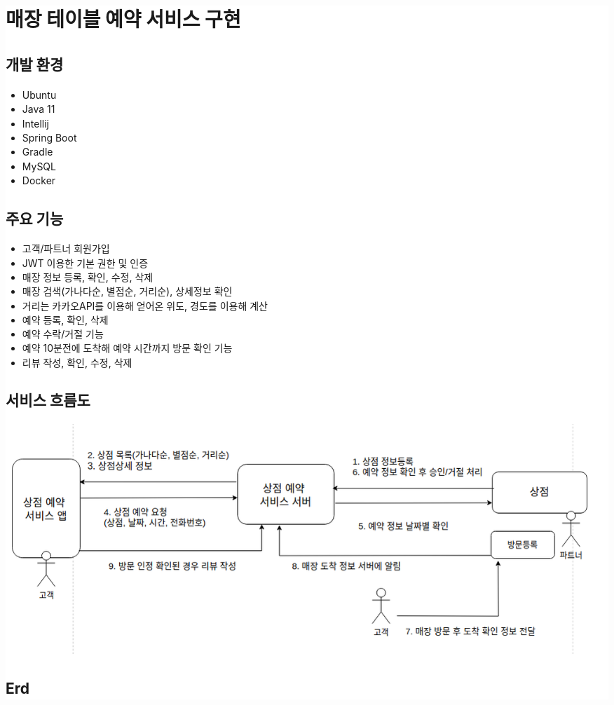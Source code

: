 # 매장 테이블 예약 서비스 구현

## 개발 환경
- Ubuntu
- Java 11
- Intellij
- Spring Boot
- Gradle
- MySQL
- Docker

## 주요 기능
- 고객/파트너 회원가입 
- JWT 이용한 기본 권한 및 인증 
- 매장 정보 등록, 확인, 수정, 삭제
- 매장 검색(가나다순, 별점순, 거리순), 상세정보 확인
- 거리는 카카오API를 이용해 얻어온 위도, 경도를 이용해 계산 
- 예약 등록, 확인, 삭제
- 예약 수락/거절 기능
- 예약 10분전에 도착해 예약 시간까지 방문 확인 기능
- 리뷰 작성, 확인, 수정, 삭제

## 서비스 흐름도
![flow.png](./img/flow.png)

## Erd